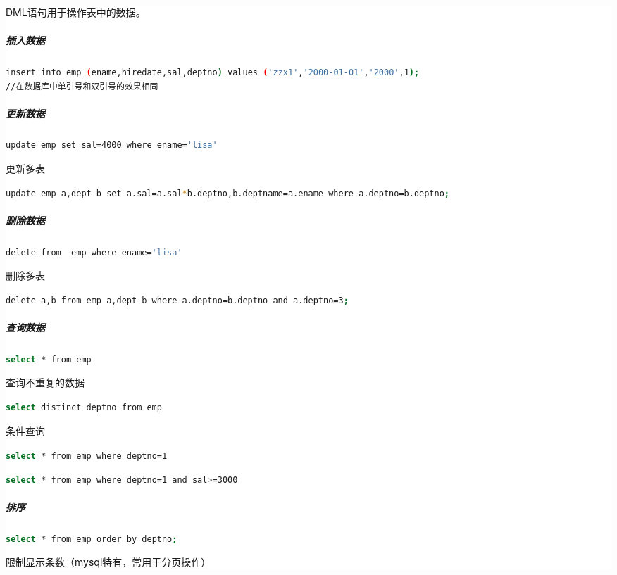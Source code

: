 DML语句用于操作表中的数据。

##### 插入数据

```bash
insert into emp (ename,hiredate,sal,deptno) values ('zzx1','2000-01-01','2000',1);
//在数据库中单引号和双引号的效果相同
```

##### 更新数据

```bash
update emp set sal=4000 where ename='lisa'
```

更新多表

```bash
update emp a,dept b set a.sal=a.sal*b.deptno,b.deptname=a.ename where a.deptno=b.deptno;
```

##### 删除数据

```bash
delete from  emp where ename='lisa'
```

删除多表

```bash
delete a,b from emp a,dept b where a.deptno=b.deptno and a.deptno=3;
```

##### 查询数据

```bash
select * from emp
```

查询不重复的数据

```bash
select distinct deptno from emp
```

条件查询

```bash
select * from emp where deptno=1
```

```bash
select * from emp where deptno=1 and sal>=3000
```

##### 排序

```bash
select * from emp order by deptno;
```

限制显示条数（mysql特有，常用于分页操作）
